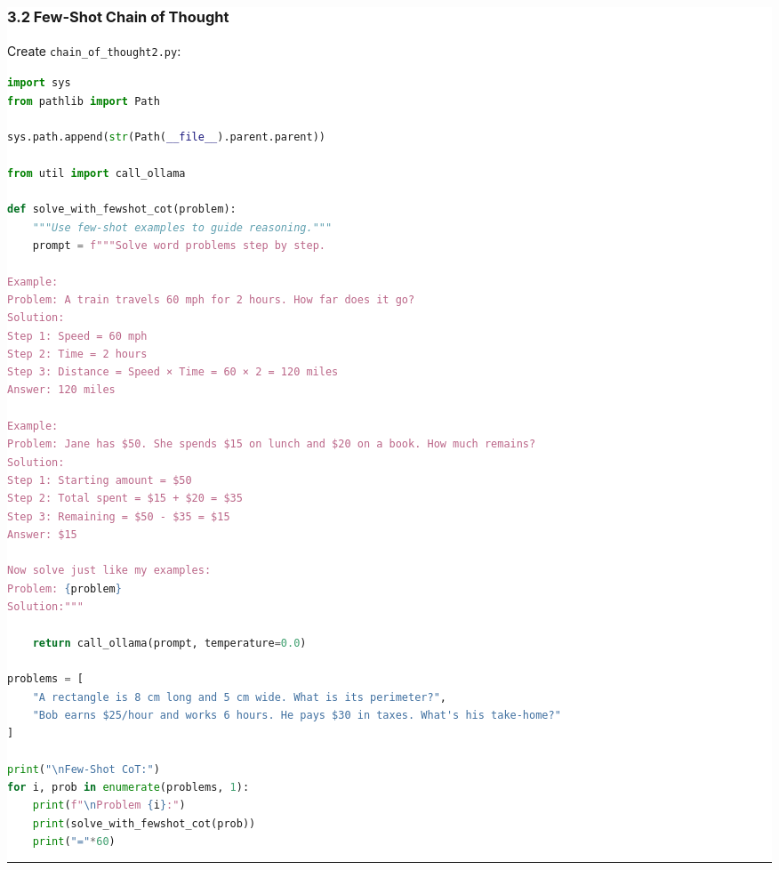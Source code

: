 ### 3.2 Few-Shot Chain of Thought

Create `chain_of_thought2.py`:

```python
import sys
from pathlib import Path

sys.path.append(str(Path(__file__).parent.parent))

from util import call_ollama

def solve_with_fewshot_cot(problem):
    """Use few-shot examples to guide reasoning."""
    prompt = f"""Solve word problems step by step.

Example:
Problem: A train travels 60 mph for 2 hours. How far does it go?
Solution:
Step 1: Speed = 60 mph
Step 2: Time = 2 hours
Step 3: Distance = Speed × Time = 60 × 2 = 120 miles
Answer: 120 miles

Example:
Problem: Jane has $50. She spends $15 on lunch and $20 on a book. How much remains?
Solution:
Step 1: Starting amount = $50
Step 2: Total spent = $15 + $20 = $35
Step 3: Remaining = $50 - $35 = $15
Answer: $15

Now solve just like my examples:
Problem: {problem}
Solution:"""
    
    return call_ollama(prompt, temperature=0.0)

problems = [
    "A rectangle is 8 cm long and 5 cm wide. What is its perimeter?",
    "Bob earns $25/hour and works 6 hours. He pays $30 in taxes. What's his take-home?"
]

print("\nFew-Shot CoT:")
for i, prob in enumerate(problems, 1):
    print(f"\nProblem {i}:")
    print(solve_with_fewshot_cot(prob))
    print("="*60)
```

---

